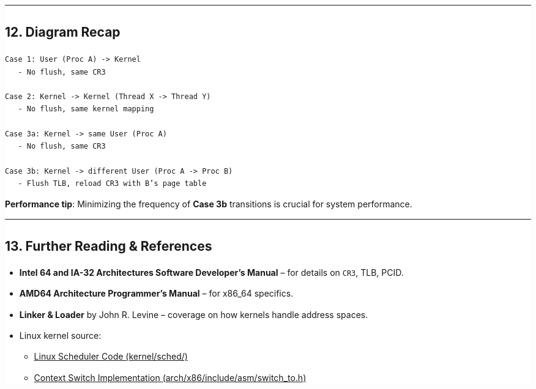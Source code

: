 
---

## 12. Diagram Recap

```plaintext
Case 1: User (Proc A) -> Kernel
   - No flush, same CR3

Case 2: Kernel -> Kernel (Thread X -> Thread Y)
   - No flush, same kernel mapping

Case 3a: Kernel -> same User (Proc A)
   - No flush, same CR3

Case 3b: Kernel -> different User (Proc A -> Proc B)
   - Flush TLB, reload CR3 with B’s page table
```

**Performance tip**: Minimizing the frequency of **Case 3b** transitions is crucial for system performance.

---

## 13. Further Reading & References

- **Intel 64 and IA-32 Architectures Software Developer’s Manual** – for details on `CR3`, TLB, PCID.
    
- **AMD64 Architecture Programmer’s Manual** – for x86_64 specifics.
    
- **Linker & Loader** by John R. Levine – coverage on how kernels handle address spaces.
    
- Linux kernel source:
    
    - [Linux Scheduler Code (kernel/sched/)](https://github.com/torvalds/linux/tree/master/kernel/sched)
        
    - [Context Switch Implementation (arch/x86/include/asm/switch_to.h)](https://github.com/torvalds/linux/blob/master/arch/x86/include/asm/switch_to.h)
